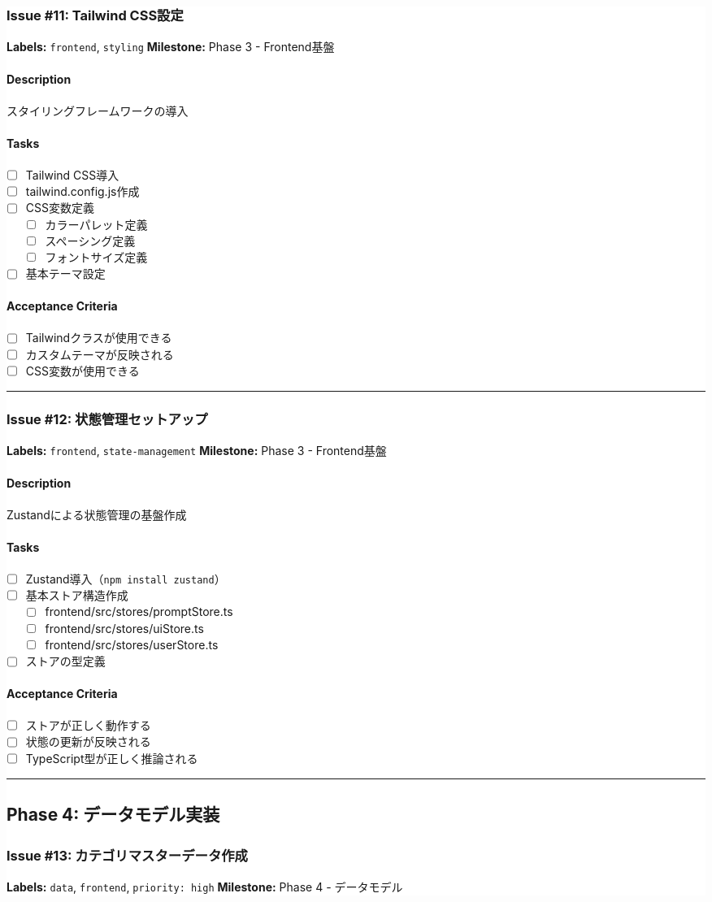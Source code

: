 ### Issue #11: Tailwind CSS設定
**Labels:** `frontend`, `styling`
**Milestone:** Phase 3 - Frontend基盤

#### Description
スタイリングフレームワークの導入

#### Tasks
- [ ] Tailwind CSS導入
- [ ] tailwind.config.js作成
- [ ] CSS変数定義
  - [ ] カラーパレット定義
  - [ ] スペーシング定義
  - [ ] フォントサイズ定義
- [ ] 基本テーマ設定

#### Acceptance Criteria
- [ ] Tailwindクラスが使用できる
- [ ] カスタムテーマが反映される
- [ ] CSS変数が使用できる

---

### Issue #12: 状態管理セットアップ
**Labels:** `frontend`, `state-management`
**Milestone:** Phase 3 - Frontend基盤

#### Description
Zustandによる状態管理の基盤作成

#### Tasks
- [ ] Zustand導入（`npm install zustand`）
- [ ] 基本ストア構造作成
  - [ ] frontend/src/stores/promptStore.ts
  - [ ] frontend/src/stores/uiStore.ts
  - [ ] frontend/src/stores/userStore.ts
- [ ] ストアの型定義

#### Acceptance Criteria
- [ ] ストアが正しく動作する
- [ ] 状態の更新が反映される
- [ ] TypeScript型が正しく推論される

---

## Phase 4: データモデル実装

### Issue #13: カテゴリマスターデータ作成
**Labels:** `data`, `frontend`, `priority: high`
**Milestone:** Phase 4 - データモデル
